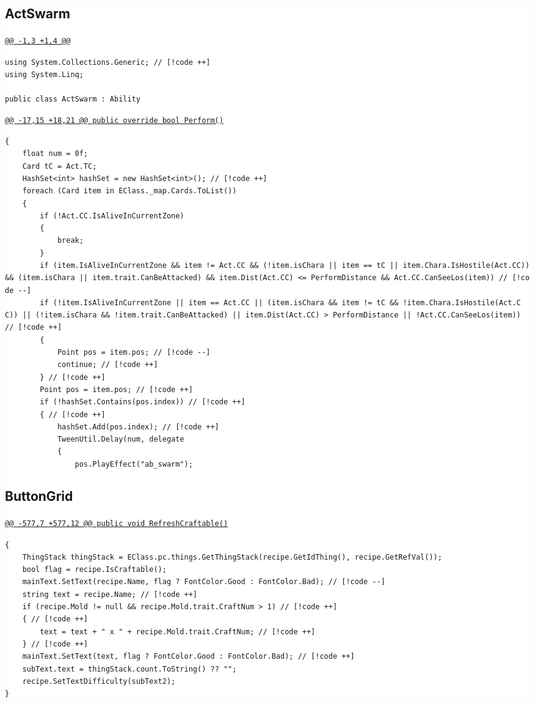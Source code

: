 ## ActSwarm

[`@@ -1,3 +1,4 @@`](https://github.com/Elin-Modding-Resources/Elin-Decompiled/blob/75ee12ddb13397bc2c59b639baadc08bdc48fea4/Elin/ActSwarm.cs#L1-L3)
```cs:line-numbers=1
using System.Collections.Generic; // [!code ++]
using System.Linq;

public class ActSwarm : Ability
```

[`@@ -17,15 +18,21 @@ public override bool Perform()`](https://github.com/Elin-Modding-Resources/Elin-Decompiled/blob/75ee12ddb13397bc2c59b639baadc08bdc48fea4/Elin/ActSwarm.cs#L17-L31)
```cs:line-numbers=17
{
	float num = 0f;
	Card tC = Act.TC;
	HashSet<int> hashSet = new HashSet<int>(); // [!code ++]
	foreach (Card item in EClass._map.Cards.ToList())
	{
		if (!Act.CC.IsAliveInCurrentZone)
		{
			break;
		}
		if (item.IsAliveInCurrentZone && item != Act.CC && (!item.isChara || item == tC || item.Chara.IsHostile(Act.CC)) && (item.isChara || item.trait.CanBeAttacked) && item.Dist(Act.CC) <= PerformDistance && Act.CC.CanSeeLos(item)) // [!code --]
		if (!item.IsAliveInCurrentZone || item == Act.CC || (item.isChara && item != tC && !item.Chara.IsHostile(Act.CC)) || (!item.isChara && !item.trait.CanBeAttacked) || item.Dist(Act.CC) > PerformDistance || !Act.CC.CanSeeLos(item)) // [!code ++]
		{
			Point pos = item.pos; // [!code --]
			continue; // [!code ++]
		} // [!code ++]
		Point pos = item.pos; // [!code ++]
		if (!hashSet.Contains(pos.index)) // [!code ++]
		{ // [!code ++]
			hashSet.Add(pos.index); // [!code ++]
			TweenUtil.Delay(num, delegate
			{
				pos.PlayEffect("ab_swarm");
```

## ButtonGrid

[`@@ -577,7 +577,12 @@ public void RefreshCraftable()`](https://github.com/Elin-Modding-Resources/Elin-Decompiled/blob/75ee12ddb13397bc2c59b639baadc08bdc48fea4/Elin/ButtonGrid.cs#L577-L583)
```cs:line-numbers=577
{
	ThingStack thingStack = EClass.pc.things.GetThingStack(recipe.GetIdThing(), recipe.GetRefVal());
	bool flag = recipe.IsCraftable();
	mainText.SetText(recipe.Name, flag ? FontColor.Good : FontColor.Bad); // [!code --]
	string text = recipe.Name; // [!code ++]
	if (recipe.Mold != null && recipe.Mold.trait.CraftNum > 1) // [!code ++]
	{ // [!code ++]
		text = text + " x " + recipe.Mold.trait.CraftNum; // [!code ++]
	} // [!code ++]
	mainText.SetText(text, flag ? FontColor.Good : FontColor.Bad); // [!code ++]
	subText.text = thingStack.count.ToString() ?? "";
	recipe.SetTextDifficulty(subText2);
}
```
